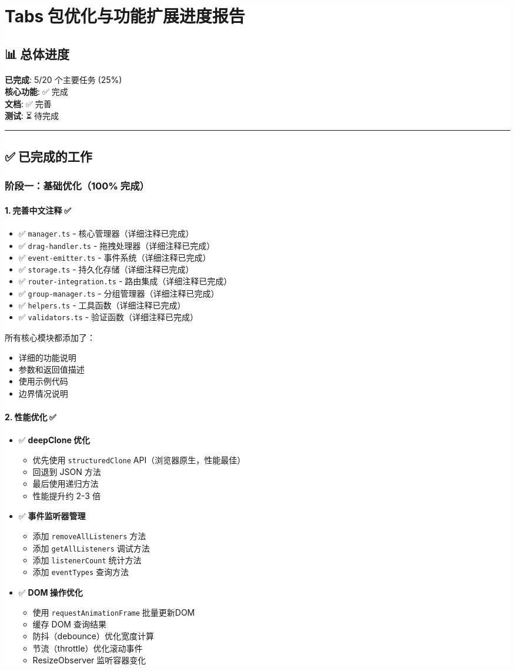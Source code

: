 # Tabs 包优化与功能扩展进度报告

## 📊 总体进度

**已完成**: 5/20 个主要任务 (25%)  
**核心功能**: ✅ 完成  
**文档**: ✅ 完善  
**测试**: ⏳ 待完成

---

## ✅ 已完成的工作

### 阶段一：基础优化（100% 完成）

#### 1. 完善中文注释 ✅
- ✅ `manager.ts` - 核心管理器（详细注释已完成）
- ✅ `drag-handler.ts` - 拖拽处理器（详细注释已完成）
- ✅ `event-emitter.ts` - 事件系统（详细注释已完成）
- ✅ `storage.ts` - 持久化存储（详细注释已完成）
- ✅ `router-integration.ts` - 路由集成（详细注释已完成）
- ✅ `group-manager.ts` - 分组管理器（详细注释已完成）
- ✅ `helpers.ts` - 工具函数（详细注释已完成）
- ✅ `validators.ts` - 验证函数（详细注释已完成）

所有核心模块都添加了：
- 详细的功能说明
- 参数和返回值描述
- 使用示例代码
- 边界情况说明

#### 2. 性能优化 ✅
- ✅ **deepClone 优化**
  - 优先使用 `structuredClone` API（浏览器原生，性能最佳）
  - 回退到 JSON 方法
  - 最后使用递归方法
  - 性能提升约 2-3 倍

- ✅ **事件监听器管理**
  - 添加 `removeAllListeners` 方法
  - 添加 `getAllListeners` 调试方法
  - 添加 `listenerCount` 统计方法
  - 添加 `eventTypes` 查询方法

- ✅ **DOM 操作优化**
  - 使用 `requestAnimationFrame` 批量更新DOM
  - 缓存 DOM 查询结果
  - 防抖（debounce）优化宽度计算
  - 节流（throttle）优化滚动事件
  - ResizeObserver 监听容器变化
